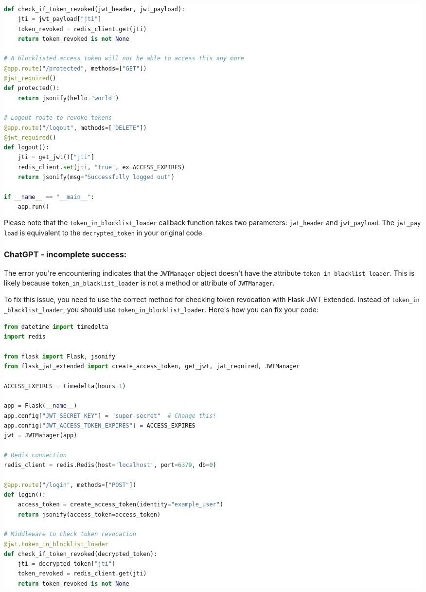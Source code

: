 ```python
def check_if_token_revoked(jwt_header, jwt_payload):
    jti = jwt_payload["jti"]
    token_revoked = redis_client.get(jti)
    return token_revoked is not None

# A blocklisted access token will not be able to access this any more
@app.route("/protected", methods=["GET"])
@jwt_required()
def protected():
    return jsonify(hello="world")

# Logout route to revoke tokens
@app.route("/logout", methods=["DELETE"])
@jwt_required()
def logout():
    jti = get_jwt()["jti"]
    redis_client.set(jti, "true", ex=ACCESS_EXPIRES)
    return jsonify(msg="Successfully logged out")

if __name__ == "__main__":
    app.run()
```

Please note that the `token_in_blocklist_loader` callback function takes two parameters: `jwt_header` and `jwt_payload`. The `jwt_payload` is equivalent to the `decrypted_token` in your original code.


### ChatGPT - incomplete success: ###
The error you're encountering indicates that the `JWTManager` object doesn't have the attribute `token_in_blacklist_loader`. This is likely because `token_in_blacklist_loader` is not a method or attribute of `JWTManager`.

To fix this issue, you need to use the correct method for checking token revocation with Flask JWT Extended. Instead of `token_in_blacklist_loader`, you should use `token_in_blocklist_loader`. Here's how you can fix your code:

```python
from datetime import timedelta
import redis

from flask import Flask, jsonify
from flask_jwt_extended import create_access_token, get_jwt, jwt_required, JWTManager

ACCESS_EXPIRES = timedelta(hours=1)

app = Flask(__name__)
app.config["JWT_SECRET_KEY"] = "super-secret"  # Change this!
app.config["JWT_ACCESS_TOKEN_EXPIRES"] = ACCESS_EXPIRES
jwt = JWTManager(app)

# Redis connection
redis_client = redis.Redis(host='localhost', port=6379, db=0)

@app.route("/login", methods=["POST"])
def login():
    access_token = create_access_token(identity="example_user")
    return jsonify(access_token=access_token)

# Middleware to check token revocation
@jwt.token_in_blocklist_loader
def check_if_token_revoked(decrypted_token):
    jti = decrypted_token["jti"]
    token_revoked = redis_client.get(jti)
    return token_revoked is not None
```